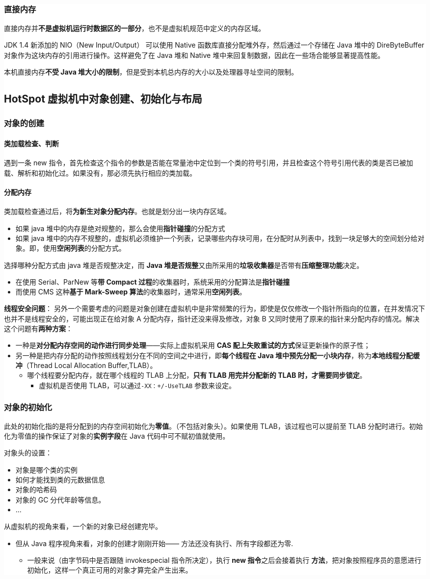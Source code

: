 

### 直接内存

直接内存并**不是虚拟机运行时数据区的一部分**，也不是虚拟机规范中定义的内存区域。

JDK 1.4 新添加的 NIO（New Input/Output） 可以使用 Native 函数库直接分配堆外存，然后通过一个存储在 Java 堆中的 DireByteBuffer 对象作为这块内存的引用进行操作。这样避免了在 Java 堆和 Native 堆中来回复制数据，因此在一些场合能够显著提高性能。

本机直接内存**不受 Java 堆大小的限制**，但是受到本机总内存的大小以及处理器寻址空间的限制。

## HotSpot 虚拟机中对象创建、初始化与布局

### 对象的创建

#### 类加载检查、判断

遇到一条 new 指令，首先检查这个指令的参数是否能在常量池中定位到一个类的符号引用，并且检查这个符号引用代表的类是否已被加载、解析和初始化过。如果没有，那必须先执行相应的类加载。

#### 分配内存

类加载检查通过后，将**为新生对象分配内存**。也就是划分出一块内存区域。

-   如果 java 堆中的内存是绝对规整的，那么会使用**指针碰撞**的分配方式
-   如果 java 堆中的内存不规整的，虚拟机必须维护一个列表，记录哪些内存块可用，在分配时从列表中，找到一块足够大的空间划分给对象。即，使用**空闲列表**的分配方式。

选择哪种分配方式由 java 堆是否规整决定，而 **Java 堆是否规整**又由所采用的**垃圾收集器**是否带有**压缩整理功能**决定。

-   在使用 Serial、ParNew 等**带 Compact 过程**的收集器时，系统采用的分配算法是**指针碰撞**
-   而使用 CMS 这种**基于 Mark-Sweep 算法**的收集器时，通常采用**空闲列表**。

**线程安全问题**：
另外一个需要考虑的问题是对象创建在虚拟机中是非常频繁的行为，即使是仅仅修改一个指针所指向的位置，在并发情况下也并不是线程安全的，可能出现正在给对象 A 分配内存，指针还没来得及修改，对象 B 又同时使用了原来的指针来分配内存的情况。解决这个问题有**两种方案**：

-   一种是**对分配内存空间的动作进行同步处理**——实际上虚拟机采用 **CAS 配上失败重试的方式**保证更新操作的原子性；
-   另一种是把内存分配的动作按照线程划分在不同的空间之中进行，即**每个线程在 Java 堆中预先分配一小块内存**，称为**本地线程分配缓冲**（Thread Local Allocation Buffer,TLAB）。
    -   哪个线程要分配内存，就在哪个线程的 TLAB 上分配，**只有 TLAB 用完并分配新的 TLAB 时，才需要同步锁定**。
        -   虚拟机是否使用 TLAB，可以通过`-XX：+/-UseTLAB` 参数来设定。

### 对象的初始化

此处的初始化指的是将分配到的内存空间初始化为**零值**。（不包括对象头）。如果使用 TLAB，该过程也可以提前至 TLAB 分配时进行。初始化为零值的操作保证了对象的**实例字段**在 Java 代码中可不赋初值就使用。

对象头的设置：

-   对象是哪个类的实例
-   如何才能找到类的元数据信息
-   对象的哈希码
-   对象的 GC 分代年龄等信息。
-   ...

从虚拟机的视角来看，一个新的对象已经创建完毕。  

-   但从 Java 程序视角来看，对象的创建才刚刚开始——<init> 方法还没有执行、所有字段都还为零.
    -   一般来说（由字节码中是否跟随 invokespecial 指令所决定），执行 **new 指令**之后会接着执行 **<init> 方法**，把对象按照程序员的意愿进行初始化，这样一个真正可用的对象才算完全产生出来。
